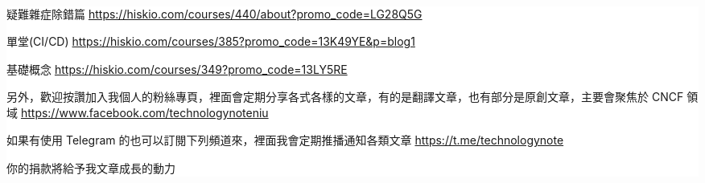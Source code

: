 疑難雜症除錯篇
https://hiskio.com/courses/440/about?promo_code=LG28Q5G

單堂(CI/CD)
https://hiskio.com/courses/385?promo_code=13K49YE&p=blog1

基礎概念
https://hiskio.com/courses/349?promo_code=13LY5RE

另外，歡迎按讚加入我個人的粉絲專頁，裡面會定期分享各式各樣的文章，有的是翻譯文章，也有部分是原創文章，主要會聚焦於 CNCF 領域
https://www.facebook.com/technologynoteniu

如果有使用 Telegram 的也可以訂閱下列頻道來，裡面我會定期推播通知各類文章
https://t.me/technologynote

你的捐款將給予我文章成長的動力
<script type="text/javascript" src="https://cdnjs.buymeacoffee.com/1.0.0/button.prod.min.js" data-name="bmc-button" data-slug="hwchiu" data-color="#000000" data-emoji=""  data-font="Cookie" data-text="Buy me a coffee" data-outline-color="#fff" data-font-color="#fff" data-coffee-color="#fd0" ></script>
